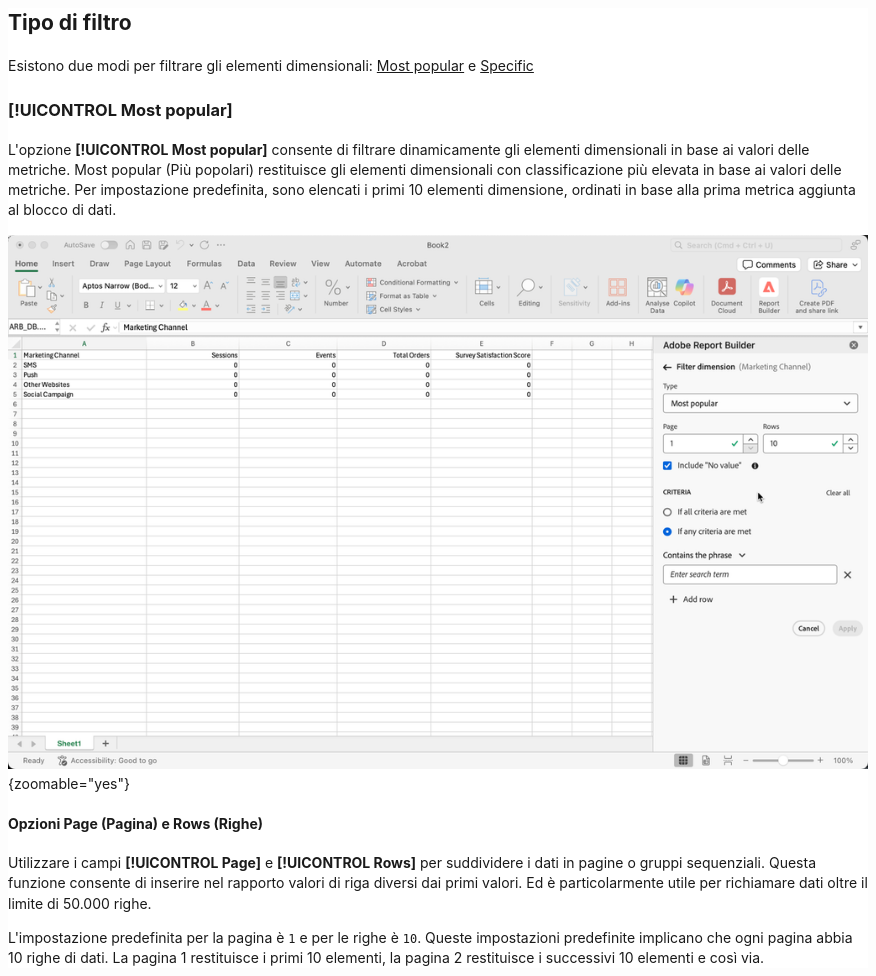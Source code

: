 

## Tipo di filtro

Esistono due modi per filtrare gli elementi dimensionali: [Most popular](#most-popular) e [Specific](#specific-filtering)

### **[!UICONTROL Most popular]**

L&#39;opzione **[!UICONTROL Most popular]** consente di filtrare dinamicamente gli elementi dimensionali in base ai valori delle metriche. Most popular (Più popolari) restituisce gli elementi dimensionali con classificazione più elevata in base ai valori delle metriche. Per impostazione predefinita, sono elencati i primi 10 elementi dimensione, ordinati in base alla prima metrica aggiunta al blocco di dati.

![L&#39;opzione più comune.](./assets/image29.png){zoomable="yes"}


#### Opzioni Page (Pagina) e Rows (Righe)

Utilizzare i campi **[!UICONTROL Page]** e **[!UICONTROL Rows]** per suddividere i dati in pagine o gruppi sequenziali. Questa funzione consente di inserire nel rapporto valori di riga diversi dai primi valori. Ed è particolarmente utile per richiamare dati oltre il limite di 50.000 righe.

L&#39;impostazione predefinita per la pagina è `1` e per le righe è `10`. Queste impostazioni predefinite implicano che ogni pagina abbia 10 righe di dati. La pagina 1 restituisce i primi 10 elementi, la pagina 2 restituisce i successivi 10 elementi e così via.
